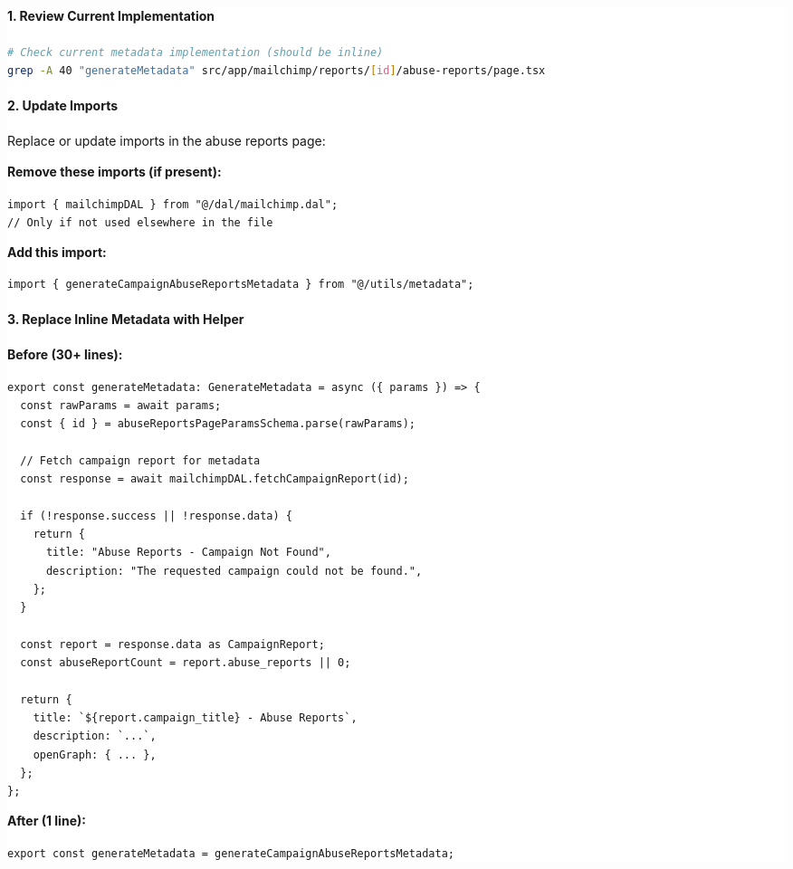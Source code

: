 #### 1. Review Current Implementation

```bash
# Check current metadata implementation (should be inline)
grep -A 40 "generateMetadata" src/app/mailchimp/reports/[id]/abuse-reports/page.tsx
```

#### 2. Update Imports

Replace or update imports in the abuse reports page:

**Remove these imports (if present):**

```tsx
import { mailchimpDAL } from "@/dal/mailchimp.dal";
// Only if not used elsewhere in the file
```

**Add this import:**

```tsx
import { generateCampaignAbuseReportsMetadata } from "@/utils/metadata";
```

#### 3. Replace Inline Metadata with Helper

**Before (30+ lines):**

```tsx
export const generateMetadata: GenerateMetadata = async ({ params }) => {
  const rawParams = await params;
  const { id } = abuseReportsPageParamsSchema.parse(rawParams);

  // Fetch campaign report for metadata
  const response = await mailchimpDAL.fetchCampaignReport(id);

  if (!response.success || !response.data) {
    return {
      title: "Abuse Reports - Campaign Not Found",
      description: "The requested campaign could not be found.",
    };
  }

  const report = response.data as CampaignReport;
  const abuseReportCount = report.abuse_reports || 0;

  return {
    title: `${report.campaign_title} - Abuse Reports`,
    description: `...`,
    openGraph: { ... },
  };
};
```

**After (1 line):**

```tsx
export const generateMetadata = generateCampaignAbuseReportsMetadata;
```
